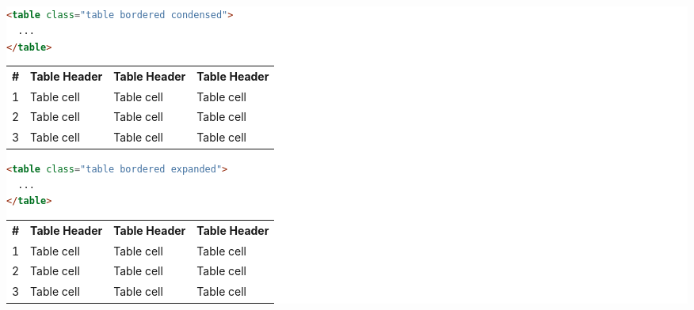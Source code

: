 ```html
<table class="table bordered condensed">
  ...
</table>
```

<div class="demo">
  <table class="table bordered condensed">
    <tr>
      <th>#</th>
      <th>Table Header</th>
      <th>Table Header</th>
      <th>Table Header</th>
    </tr>
    <tr>
      <td>1</td>
      <td>Table cell</td>
      <td>Table cell</td>
      <td>Table cell</td>
    </tr>
    <tr>
      <td>2</td>
      <td>Table cell</td>
      <td>Table cell</td>
      <td>Table cell</td>
    </tr>
    <tr>
      <td>3</td>
      <td>Table cell</td>
      <td>Table cell</td>
      <td>Table cell</td>
    </tr>
  </table>
</div>

```html
<table class="table bordered expanded">
  ...
</table>
```

<div class="demo">
  <table class="table bordered expanded">
    <tr>
      <th>#</th>
      <th>Table Header</th>
      <th>Table Header</th>
      <th>Table Header</th>
    </tr>
    <tr>
      <td>1</td>
      <td>Table cell</td>
      <td>Table cell</td>
      <td>Table cell</td>
    </tr>
    <tr>
      <td>2</td>
      <td>Table cell</td>
      <td>Table cell</td>
      <td>Table cell</td>
    </tr>
    <tr>
      <td>3</td>
      <td>Table cell</td>
      <td>Table cell</td>
      <td>Table cell</td>